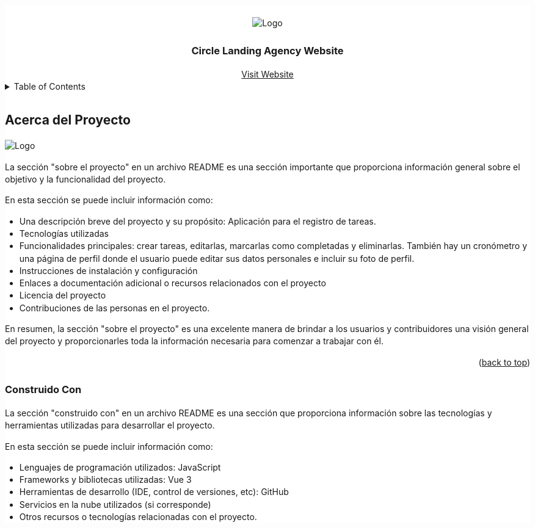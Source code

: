 






<a name="readme-top"></a>


<br />
<div align="center">
  <img src="./resources/images/readMe/wu.png" alt="Logo" width="80" height="80">
  <h3 align="center">Circle Landing Agency Website</h3>
  <a href="https://midterm-project.vercel.app/">Visit Website</a>
</div>


<details><summary>Table of Contents</summary></details>



## Acerca del Proyecto

<img src="./resources/images/readMe/screenshot.png" alt="Logo" width="100%" height="50%">

La sección "sobre el proyecto" en un archivo README es una sección importante que proporciona información general sobre el objetivo y la funcionalidad del proyecto.

En esta sección se puede incluir información como:

- Una descripción breve del proyecto y su propósito: Aplicación para el registro de tareas.
- Tecnologías utilizadas
- Funcionalidades principales: crear tareas, editarlas, marcarlas como completadas y eliminarlas. También hay un cronómetro y una página de perfil donde el usuario puede editar sus datos personales e incluir su foto de perfil.
- Instrucciones de instalación y configuración
- Enlaces a documentación adicional o recursos relacionados con el proyecto
- Licencia del proyecto
- Contribuciones de las personas en el proyecto.

En resumen, la sección "sobre el proyecto" es una excelente manera de brindar a los usuarios y contribuidores una visión general del proyecto y proporcionarles toda la información necesaria para comenzar a trabajar con él.

<p align="right">(<a href="#readme-top">back to top</a>)</p>

### Construido Con

La sección "construido con" en un archivo README es una sección que proporciona información sobre las tecnologías y herramientas utilizadas para desarrollar el proyecto.

En esta sección se puede incluir información como:

- Lenguajes de programación utilizados: JavaScript
- Frameworks y bibliotecas utilizadas: Vue 3
- Herramientas de desarrollo (IDE, control de versiones, etc): GitHub
- Servicios en la nube utilizados (si corresponde)
- Otros recursos o tecnologías relacionadas con el proyecto.
